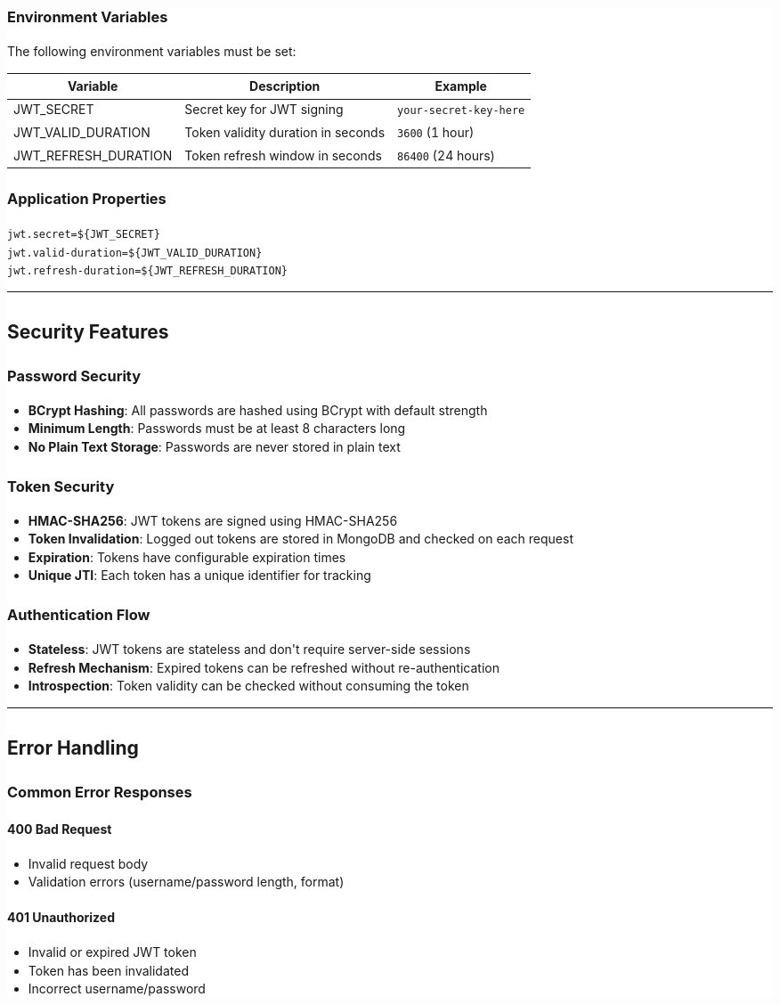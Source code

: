 ### Environment Variables
The following environment variables must be set:

| Variable | Description | Example |
|----------|-------------|---------|
| JWT_SECRET | Secret key for JWT signing | `your-secret-key-here` |
| JWT_VALID_DURATION | Token validity duration in seconds | `3600` (1 hour) |
| JWT_REFRESH_DURATION | Token refresh window in seconds | `86400` (24 hours) |

### Application Properties
```properties
jwt.secret=${JWT_SECRET}
jwt.valid-duration=${JWT_VALID_DURATION}
jwt.refresh-duration=${JWT_REFRESH_DURATION}
```

---

## Security Features

### Password Security
- **BCrypt Hashing**: All passwords are hashed using BCrypt with default strength
- **Minimum Length**: Passwords must be at least 8 characters long
- **No Plain Text Storage**: Passwords are never stored in plain text

### Token Security
- **HMAC-SHA256**: JWT tokens are signed using HMAC-SHA256
- **Token Invalidation**: Logged out tokens are stored in MongoDB and checked on each request
- **Expiration**: Tokens have configurable expiration times
- **Unique JTI**: Each token has a unique identifier for tracking

### Authentication Flow
- **Stateless**: JWT tokens are stateless and don't require server-side sessions
- **Refresh Mechanism**: Expired tokens can be refreshed without re-authentication
- **Introspection**: Token validity can be checked without consuming the token

---

## Error Handling

### Common Error Responses

#### 400 Bad Request
- Invalid request body
- Validation errors (username/password length, format)

#### 401 Unauthorized
- Invalid or expired JWT token
- Token has been invalidated
- Incorrect username/password
